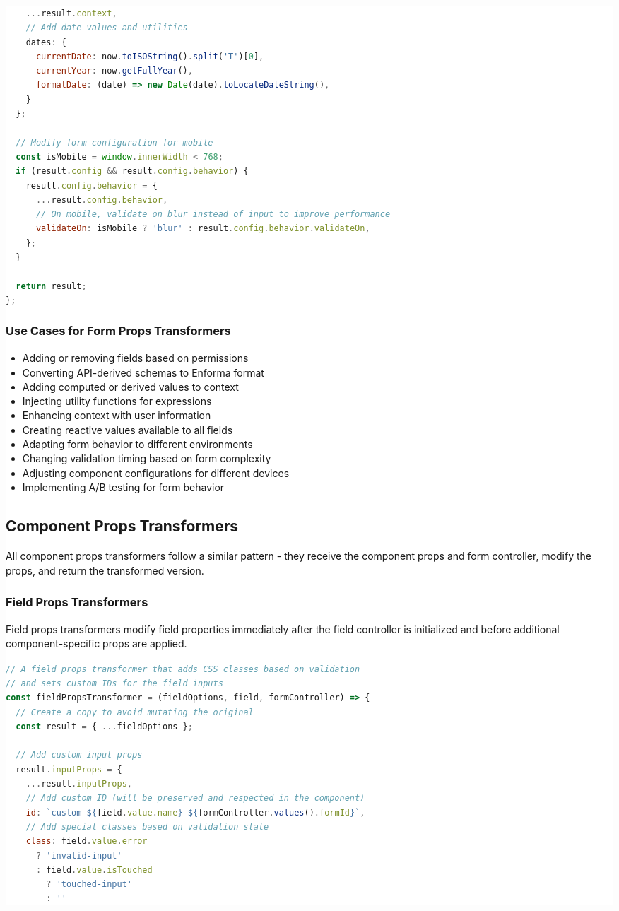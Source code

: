 ```js
    ...result.context,
    // Add date values and utilities
    dates: {
      currentDate: now.toISOString().split('T')[0],
      currentYear: now.getFullYear(),
      formatDate: (date) => new Date(date).toLocaleDateString(),
    }
  };
  
  // Modify form configuration for mobile
  const isMobile = window.innerWidth < 768;
  if (result.config && result.config.behavior) {
    result.config.behavior = {
      ...result.config.behavior,
      // On mobile, validate on blur instead of input to improve performance
      validateOn: isMobile ? 'blur' : result.config.behavior.validateOn,
    };
  }
  
  return result;
};
```

### Use Cases for Form Props Transformers
- Adding or removing fields based on permissions
- Converting API-derived schemas to Enforma format
- Adding computed or derived values to context
- Injecting utility functions for expressions
- Enhancing context with user information
- Creating reactive values available to all fields
- Adapting form behavior to different environments
- Changing validation timing based on form complexity
- Adjusting component configurations for different devices
- Implementing A/B testing for form behavior

## Component Props Transformers

All component props transformers follow a similar pattern - they receive the component props and form controller, modify the props, and return the transformed version.

### Field Props Transformers

Field props transformers modify field properties immediately after the field controller is initialized and before additional component-specific props are applied.

```js
// A field props transformer that adds CSS classes based on validation
// and sets custom IDs for the field inputs
const fieldPropsTransformer = (fieldOptions, field, formController) => {
  // Create a copy to avoid mutating the original
  const result = { ...fieldOptions };
  
  // Add custom input props
  result.inputProps = {
    ...result.inputProps,
    // Add custom ID (will be preserved and respected in the component)
    id: `custom-${field.value.name}-${formController.values().formId}`,
    // Add special classes based on validation state
    class: field.value.error 
      ? 'invalid-input' 
      : field.value.isTouched 
        ? 'touched-input' 
        : ''
```